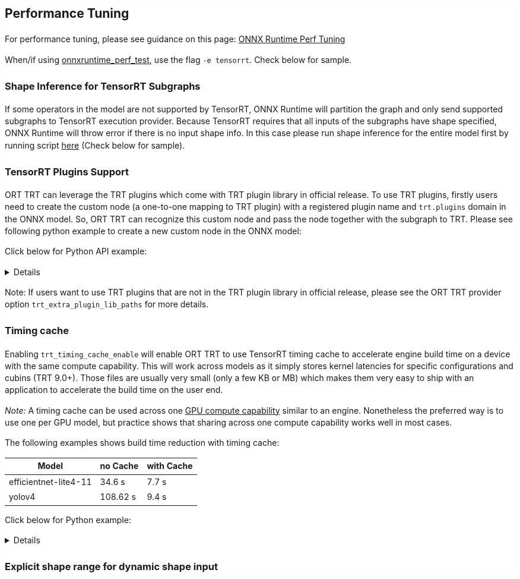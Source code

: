 ## Performance Tuning
For performance tuning, please see guidance on this page: [ONNX Runtime Perf Tuning](./../performance/tune-performance/index.md)

When/if using [onnxruntime_perf_test](https://github.com/microsoft/onnxruntime/tree/main/onnxruntime/test/perftest#onnxruntime-performance-test), use the flag `-e tensorrt`. Check below for sample.

### Shape Inference for TensorRT Subgraphs
If some operators in the model are not supported by TensorRT, ONNX Runtime will partition the graph and only send supported subgraphs to TensorRT execution provider. Because TensorRT requires that all inputs of the subgraphs have shape specified, ONNX Runtime will throw error if there is no input shape info. In this case please run shape inference for the entire model first by running script [here](https://github.com/microsoft/onnxruntime/blob/main/onnxruntime/python/tools/symbolic_shape_infer.py) (Check below for sample).

### TensorRT Plugins Support
ORT TRT can leverage the TRT plugins which come with TRT plugin library in official release. To use TRT plugins, firstly users need to create the custom node (a one-to-one mapping to TRT plugin) with a registered plugin name and `trt.plugins` domain in the ONNX model. So, ORT TRT can recognize this custom node and pass the node together with the subgraph to TRT. Please see following python example to create a new custom node in the ONNX model:

Click below for Python API example:

<details></details>

Note: If users want to use TRT plugins that are not in the TRT plugin library in official release, please see the ORT TRT provider option `trt_extra_plugin_lib_paths` for more details.

### Timing cache
Enabling `trt_timing_cache_enable` will enable ORT TRT to use TensorRT timing cache to accelerate engine build time on a device with the same compute capability. This will work across models as it simply stores kernel latencies for specific configurations and cubins (TRT 9.0+). Those files are usually very small (only a few KB or MB) which makes them very easy to ship with an application to accelerate the build time on the user end.

_Note:_ A timing cache can be used across one [GPU compute capability](https://developer.nvidia.com/cuda-gpus) similar to an engine. Nonetheless the preferred way is to use one per GPU model, but practice shows that sharing across one compute capability works well in most cases.

The following examples shows build time reduction with timing cache:

|Model | no Cache | with Cache|
| ------------- | ------------- | ------------- |
|efficientnet-lite4-11 | 34.6 s | 7.7 s|
|yolov4 | 108.62 s | 9.4 s|

Click below for Python example:

<details></details>

### Explicit shape range for dynamic shape input
